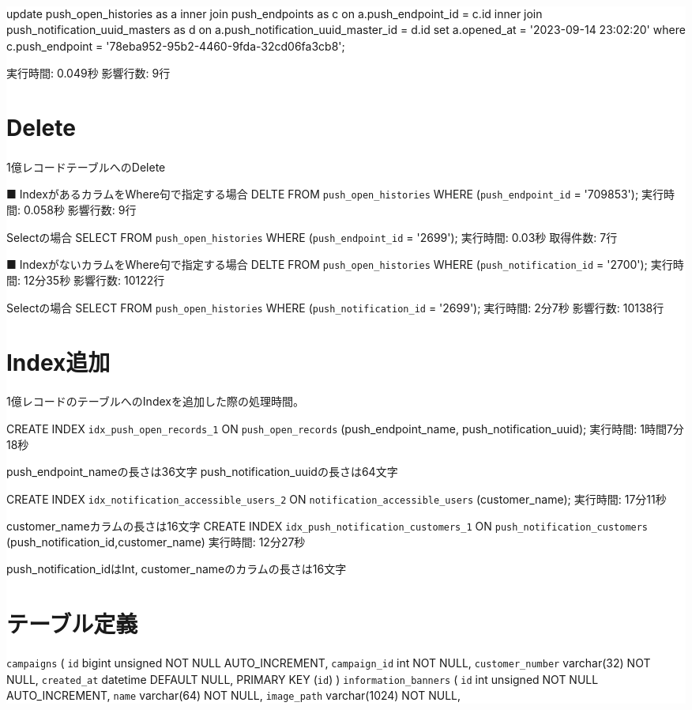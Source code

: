 update push_open_histories as a
inner join push_endpoints as c on a.push_endpoint_id = c.id
inner join push_notification_uuid_masters as d on a.push_notification_uuid_master_id = d.id
set a.opened_at = '2023-09-14 23:02:20'
where c.push_endpoint = '78eba952-95b2-4460-9fda-32cd06fa3cb8';

実行時間: 0.049秒
影響行数: 9行

# Delete
1億レコードテーブルへのDelete

■ IndexがあるカラムをWhere句で指定する場合
DELTE FROM `push_open_histories` WHERE (`push_endpoint_id` = '709853');
実行時間: 0.058秒
影響行数: 9行

Selectの場合
SELECT FROM `push_open_histories` WHERE (`push_endpoint_id` = '2699');
実行時間: 0.03秒
取得件数: 7行

■ IndexがないカラムをWhere句で指定する場合
DELTE FROM `push_open_histories` WHERE (`push_notification_id` = '2700');
実行時間: 12分35秒
影響行数: 10122行

Selectの場合
SELECT FROM `push_open_histories` WHERE (`push_notification_id` = '2699');
実行時間: 2分7秒
影響行数: 10138行

# Index追加
1億レコードのテーブルへのIndexを追加した際の処理時間。

CREATE INDEX `idx_push_open_records_1`  ON `push_open_records` (push_endpoint_name, push_notification_uuid);
実行時間: 1時間7分18秒

push_endpoint_nameの長さは36文字
push_notification_uuidの長さは64文字

CREATE INDEX `idx_notification_accessible_users_2`  ON `notification_accessible_users` (customer_name);
実行時間: 17分11秒

customer_nameカラムの長さは16文字
CREATE INDEX `idx_push_notification_customers_1`  ON `push_notification_customers` (push_notification_id,customer_name)
実行時間: 12分27秒

push_notification_idはInt, customer_nameのカラムの長さは16文字

# テーブル定義
`campaigns` (
  `id` bigint unsigned NOT NULL AUTO_INCREMENT,
  `campaign_id` int NOT NULL,
  `customer_number` varchar(32) NOT NULL,
  `created_at` datetime DEFAULT NULL,
  PRIMARY KEY (`id`)
)
`information_banners` (
  `id` int unsigned NOT NULL AUTO_INCREMENT,
  `name` varchar(64) NOT NULL,
  `image_path` varchar(1024) NOT NULL,